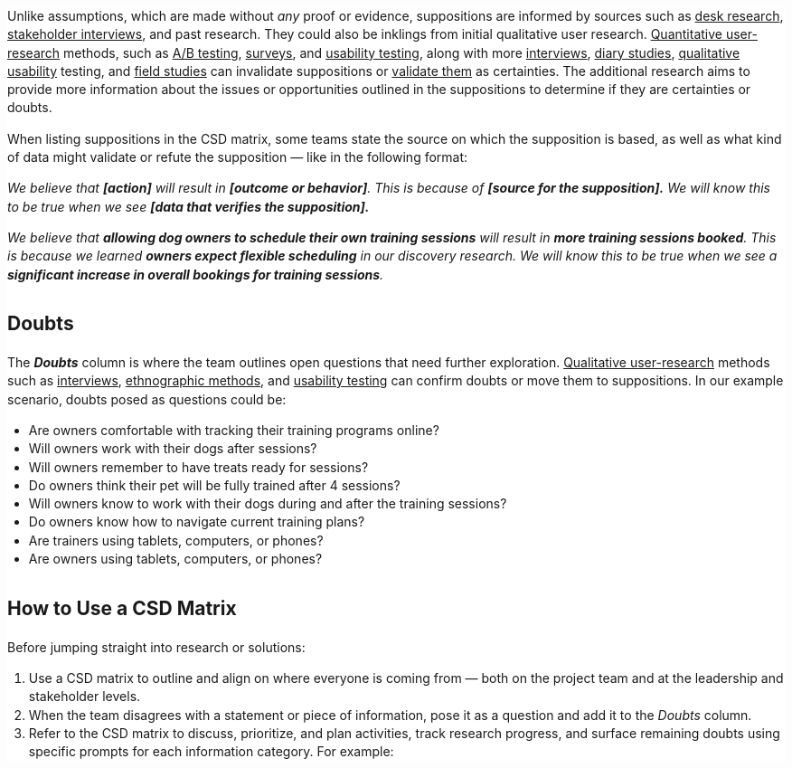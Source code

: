 Unlike assumptions, which are made without *any* proof or evidence, suppositions are informed by sources such as [desk research](https://www.nngroup.com/videos/secondary-research-important-ux-learning-at-your-desk/), [stakeholder interviews](https://www.nngroup.com/articles/stakeholder-interviews/), and past research. They could also be inklings from initial qualitative user research. [Quantitative user-research](https://www.nngroup.com/articles/quantitative-research-study-guide/) methods, such as [A/B testing](https://www.nngroup.com/videos/ab-testing-101/), [surveys](https://www.nngroup.com/articles/keep-online-surveys-short/), and [usability testing](https://www.nngroup.com/videos/analytics-vs-quantitative-usability-testing/), along with more [interviews](https://www.nngroup.com/videos/probing-user-interviews/), [diary studies](https://www.nngroup.com/articles/diary-studies/), [qualitative usability](https://www.nngroup.com/articles/qual-usability-testing-study-guide/) testing, and [field studies](https://www.nngroup.com/articles/field-studies-done-right-fast-and-observational/) can invalidate suppositions or [validate them](https://www.nngroup.com/articles/no-validate-in-ux/) as certainties. The additional research aims to provide more information about the issues or opportunities outlined in the suppositions to determine if they are certainties or doubts.

When listing suppositions in the CSD matrix, some teams state the source on which the supposition is based, as well as what kind of data might validate or refute the supposition — like in the following format:

*We believe that **\[action\]** will result in **\[outcome or behavior\]**. This is because of **\[source for the supposition\].** We will know this to be true when we see **\[data that verifies the supposition\].***

*We believe that **allowing dog owners to schedule their own training sessions** will result in **more training sessions booked**. This is because we learned **owners expect flexible scheduling** in our discovery research. We will know this to be true when we see a **significant increase in overall bookings for training sessions**.*

## Doubts

The ***Doubts*** column is where the team outlines open questions that need further exploration. [Qualitative user-research](https://www.nngroup.com/videos/5-qualitative-research-methods/) methods such as [interviews](https://www.nngroup.com/articles/user-interviews/), [ethnographic methods](https://www.nngroup.com/videos/field-studies-ethnographic-studies-contextual-inquiry/), and [usability testing](https://www.nngroup.com/articles/quant-vs-qual/) can confirm doubts or move them to suppositions. In our example scenario, doubts posed as questions could be:

-   Are owners comfortable with tracking their training programs online?
-   Will owners work with their dogs after sessions?
-   Will owners remember to have treats ready for sessions?
-   Do owners think their pet will be fully trained after 4 sessions?
-   Will owners know to work with their dogs during and after the training sessions?
-   Do owners know how to navigate current training plans?
-   Are trainers using tablets, computers, or phones?
-   Are owners using tablets, computers, or phones?

## How to Use a CSD Matrix

Before jumping straight into research or solutions:

1.  Use a CSD matrix to outline and align on where everyone is coming from — both on the project team and at the leadership and stakeholder levels.
2.  When the team disagrees with a statement or piece of information, pose it as a question and add it to the *Doubts* column.
3.  Refer to the CSD matrix to discuss, prioritize, and plan activities, track research progress, and surface remaining doubts using specific prompts for each information category. For example:
